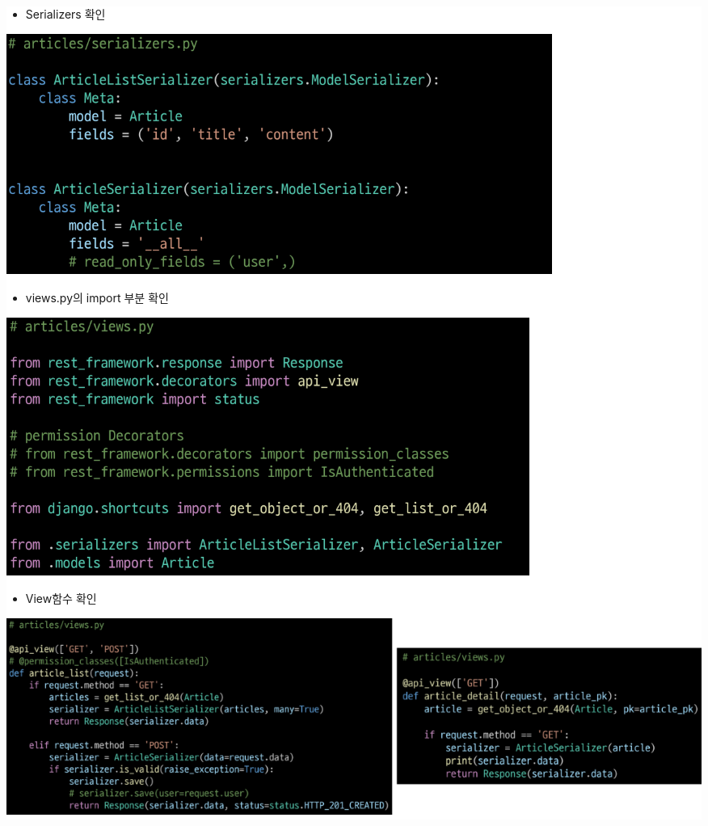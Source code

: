 * Serializers 확인

![Serializers 확인](<../이미지/240513/serializer 확인.PNG>)

* views.py의 import 부분 확인

![views py 확인](<../이미지/240513/views.py 확인.PNG>)

* View함수 확인

![views py 확인2](<../이미지/240513/views.py 확인2.PNG>)
